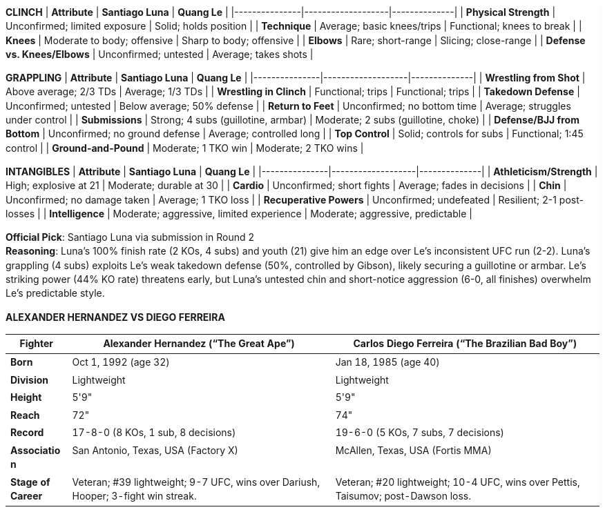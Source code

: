 **CLINCH**
| **Attribute** | **Santiago Luna** | **Quang Le** |
|---------------|-------------------|--------------|
| **Physical Strength** | Unconfirmed; limited exposure | Solid; holds position |
| **Technique** | Average; basic knees/trips | Functional; knees to break |
| **Knees** | Moderate to body; offensive | Sharp to body; offensive |
| **Elbows** | Rare; short-range | Slicing; close-range |
| **Defense vs. Knees/Elbows** | Unconfirmed; untested | Average; takes shots |

**GRAPPLING**
| **Attribute** | **Santiago Luna** | **Quang Le** |
|---------------|-------------------|--------------|
| **Wrestling from Shot** | Above average; 2/3 TDs | Average; 1/3 TDs |
| **Wrestling in Clinch** | Functional; trips | Functional; trips |
| **Takedown Defense** | Unconfirmed; untested | Below average; 50% defense |
| **Return to Feet** | Unconfirmed; no bottom time | Average; struggles under control |
| **Submissions** | Strong; 4 subs (guillotine, armbar) | Moderate; 2 subs (guillotine, choke) |
| **Defense/BJJ from Bottom** | Unconfirmed; no ground defense | Average; controlled long |
| **Top Control** | Solid; controls for subs | Functional; 1:45 control |
| **Ground-and-Pound** | Moderate; 1 TKO win | Moderate; 2 TKO wins |

**INTANGIBLES**
| **Attribute** | **Santiago Luna** | **Quang Le** |
|---------------|-------------------|--------------|
| **Athleticism/Strength** | High; explosive at 21 | Moderate; durable at 30 |
| **Cardio** | Unconfirmed; short fights | Average; fades in decisions |
| **Chin** | Unconfirmed; no damage taken | Average; 1 TKO loss |
| **Recuperative Powers** | Unconfirmed; undefeated | Resilient; 2-1 post-losses |
| **Intelligence** | Moderate; aggressive, limited experience | Moderate; aggressive, predictable |

**Official Pick**: Santiago Luna via submission in Round 2  
**Reasoning**: Luna’s 100% finish rate (2 KOs, 4 subs) and youth (21) give him an edge over Le’s inconsistent UFC run (2-2). Luna’s grappling (4 subs) exploits Le’s weak takedown defense (50%, controlled by Gibson), likely securing a guillotine or armbar. Le’s striking power (44% KO rate) threatens early, but Luna’s untested chin and short-notice aggression (6-0, all finishes) overwhelm Le’s predictable style.

**ALEXANDER HERNANDEZ VS DIEGO FERREIRA**

| **Fighter** | **Alexander Hernandez (“The Great Ape”)** | **Carlos Diego Ferreira (“The Brazilian Bad Boy”)** |
|-------------|-----------------------------------------|-----------------------------------------------|
| **Born** | Oct 1, 1992 (age 32) | Jan 18, 1985 (age 40) |
| **Division** | Lightweight | Lightweight |
| **Height** | 5'9" | 5'9" |
| **Reach** | 72" | 74" |
| **Record** | 17-8-0 (8 KOs, 1 sub, 8 decisions) | 19-6-0 (5 KOs, 7 subs, 7 decisions) |
| **Association** | San Antonio, Texas, USA (Factory X) | McAllen, Texas, USA (Fortis MMA) |
| **Stage of Career** | Veteran; #39 lightweight; 9-7 UFC, wins over Dariush, Hooper; 3-fight win streak. | Veteran; #20 lightweight; 10-4 UFC, wins over Pettis, Taisumov; post-Dawson loss. |